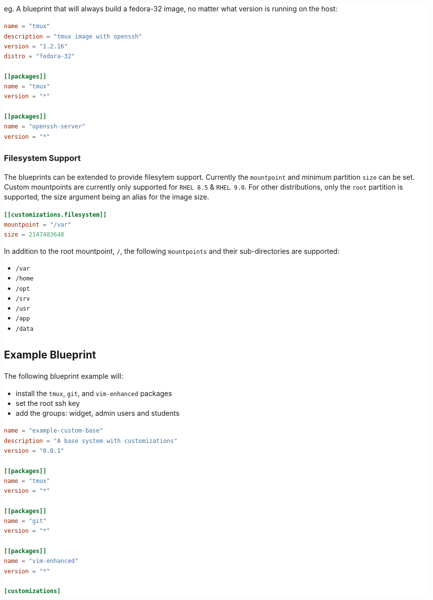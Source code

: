eg. A blueprint that will always build a fedora-32 image, no matter what
version is running on the host:

```toml
name = "tmux"
description = "tmux image with openssh"
version = "1.2.16"
distro = "fedora-32"

[[packages]]
name = "tmux"
version = "*"

[[packages]]
name = "openssh-server"
version = "*"
```

### Filesystem Support

The blueprints can be extended to provide filesytem support. Currently the `mountpoint` and minimum partition `size` can be set. Custom mountpoints are currently only supported for `RHEL 8.5` & `RHEL 9.0`. For other distributions, only the `root` partition is supported, the size argument being an alias for the image size. 

```toml
[[customizations.filesystem]]
mountpoint = "/var"
size = 2147483648
```
In addition to the root mountpoint, `/`, the following `mountpoints` and their sub-directories are supported:

- `/var`
- `/home`
- `/opt`
- `/srv`
- `/usr`
- `/app`
- `/data`

## Example Blueprint

The following blueprint example will:
- install the `tmux`, `git`, and `vim-enhanced` packages
- set the root ssh key
- add the groups: widget, admin users and students

```toml
name = "example-custom-base"
description = "A base system with customizations"
version = "0.0.1"

[[packages]]
name = "tmux"
version = "*"

[[packages]]
name = "git"
version = "*"

[[packages]]
name = "vim-enhanced"
version = "*"

[customizations]
```